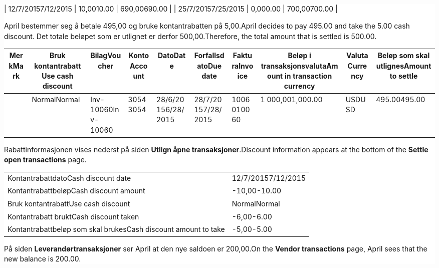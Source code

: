 | <span data-ttu-id="4c7fe-243">12/7/2015</span><span class="sxs-lookup"><span data-stu-id="4c7fe-243">7/12/2015</span></span>          | <span data-ttu-id="4c7fe-244">10,00</span><span class="sxs-lookup"><span data-stu-id="4c7fe-244">10.00</span></span>                | <span data-ttu-id="4c7fe-245">690,00</span><span class="sxs-lookup"><span data-stu-id="4c7fe-245">690.00</span></span>                         |
| <span data-ttu-id="4c7fe-246">25/7/2015</span><span class="sxs-lookup"><span data-stu-id="4c7fe-246">7/25/2015</span></span>          | <span data-ttu-id="4c7fe-247">0,00</span><span class="sxs-lookup"><span data-stu-id="4c7fe-247">0.00</span></span>                 | <span data-ttu-id="4c7fe-248">700,00</span><span class="sxs-lookup"><span data-stu-id="4c7fe-248">700.00</span></span>                         |

<span data-ttu-id="4c7fe-249">April bestemmer seg å betale 495,00 og bruke kontantrabatten på 5,00.</span><span class="sxs-lookup"><span data-stu-id="4c7fe-249">April decides to pay 495.00 and take the 5.00 cash discount.</span></span> <span data-ttu-id="4c7fe-250">Det totale beløpet som er utlignet er derfor 500,00.</span><span class="sxs-lookup"><span data-stu-id="4c7fe-250">Therefore, the total amount that is settled is 500.00.</span></span>

| <span data-ttu-id="4c7fe-251">Merk</span><span class="sxs-lookup"><span data-stu-id="4c7fe-251">Mark</span></span> | <span data-ttu-id="4c7fe-252">Bruk kontantrabatt</span><span class="sxs-lookup"><span data-stu-id="4c7fe-252">Use cash discount</span></span> | <span data-ttu-id="4c7fe-253">Bilag</span><span class="sxs-lookup"><span data-stu-id="4c7fe-253">Voucher</span></span>   | <span data-ttu-id="4c7fe-254">Konto</span><span class="sxs-lookup"><span data-stu-id="4c7fe-254">Account</span></span> | <span data-ttu-id="4c7fe-255">Dato</span><span class="sxs-lookup"><span data-stu-id="4c7fe-255">Date</span></span>      | <span data-ttu-id="4c7fe-256">Forfallsdato</span><span class="sxs-lookup"><span data-stu-id="4c7fe-256">Due date</span></span>  | <span data-ttu-id="4c7fe-257">Faktura</span><span class="sxs-lookup"><span data-stu-id="4c7fe-257">Invoice</span></span> | <span data-ttu-id="4c7fe-258">Beløp i transaksjonsvaluta</span><span class="sxs-lookup"><span data-stu-id="4c7fe-258">Amount in transaction currency</span></span> | <span data-ttu-id="4c7fe-259">Valuta</span><span class="sxs-lookup"><span data-stu-id="4c7fe-259">Currency</span></span> | <span data-ttu-id="4c7fe-260">Beløp som skal utlignes</span><span class="sxs-lookup"><span data-stu-id="4c7fe-260">Amount to settle</span></span> |
|------|-------------------|-----------|---------|-----------|-----------|---------|--------------------------------|----------|------------------|
|      | <span data-ttu-id="4c7fe-261">Normal</span><span class="sxs-lookup"><span data-stu-id="4c7fe-261">Normal</span></span>            | <span data-ttu-id="4c7fe-262">Inv-10060</span><span class="sxs-lookup"><span data-stu-id="4c7fe-262">Inv-10060</span></span> | <span data-ttu-id="4c7fe-263">3054</span><span class="sxs-lookup"><span data-stu-id="4c7fe-263">3054</span></span>    | <span data-ttu-id="4c7fe-264">28/6/2015</span><span class="sxs-lookup"><span data-stu-id="4c7fe-264">6/28/2015</span></span> | <span data-ttu-id="4c7fe-265">28/7/2015</span><span class="sxs-lookup"><span data-stu-id="4c7fe-265">7/28/2015</span></span> | <span data-ttu-id="4c7fe-266">10060</span><span class="sxs-lookup"><span data-stu-id="4c7fe-266">10060</span></span>   | <span data-ttu-id="4c7fe-267">1 000,00</span><span class="sxs-lookup"><span data-stu-id="4c7fe-267">1,000.00</span></span>                       | <span data-ttu-id="4c7fe-268">USD</span><span class="sxs-lookup"><span data-stu-id="4c7fe-268">USD</span></span>      | <span data-ttu-id="4c7fe-269">495.00</span><span class="sxs-lookup"><span data-stu-id="4c7fe-269">495.00</span></span>           |

<span data-ttu-id="4c7fe-270">Rabattinformasjonen vises nederst på siden **Utlign åpne transaksjoner**.</span><span class="sxs-lookup"><span data-stu-id="4c7fe-270">Discount information appears at the bottom of the **Settle open transactions** page.</span></span>

|                              |           |
|------------------------------|-----------|
| <span data-ttu-id="4c7fe-271">Kontantrabattdato</span><span class="sxs-lookup"><span data-stu-id="4c7fe-271">Cash discount date</span></span>           | <span data-ttu-id="4c7fe-272">12/7/2015</span><span class="sxs-lookup"><span data-stu-id="4c7fe-272">7/12/2015</span></span> |
| <span data-ttu-id="4c7fe-273">Kontantrabattbeløp</span><span class="sxs-lookup"><span data-stu-id="4c7fe-273">Cash discount amount</span></span>         | <span data-ttu-id="4c7fe-274">-10,00</span><span class="sxs-lookup"><span data-stu-id="4c7fe-274">-10.00</span></span>    |
| <span data-ttu-id="4c7fe-275">Bruk kontantrabatt</span><span class="sxs-lookup"><span data-stu-id="4c7fe-275">Use cash discount</span></span>            | <span data-ttu-id="4c7fe-276">Normal</span><span class="sxs-lookup"><span data-stu-id="4c7fe-276">Normal</span></span>    |
| <span data-ttu-id="4c7fe-277">Kontantrabatt brukt</span><span class="sxs-lookup"><span data-stu-id="4c7fe-277">Cash discount taken</span></span>          | <span data-ttu-id="4c7fe-278">-6,00</span><span class="sxs-lookup"><span data-stu-id="4c7fe-278">-6.00</span></span>     |
| <span data-ttu-id="4c7fe-279">Kontantrabattbeløp som skal brukes</span><span class="sxs-lookup"><span data-stu-id="4c7fe-279">Cash discount amount to take</span></span> | <span data-ttu-id="4c7fe-280">-5,00</span><span class="sxs-lookup"><span data-stu-id="4c7fe-280">-5.00</span></span>     |

<span data-ttu-id="4c7fe-281">På siden **Leverandørtransaksjoner** ser April at den nye saldoen er 200,00.</span><span class="sxs-lookup"><span data-stu-id="4c7fe-281">On the **Vendor transactions** page, April sees that the new balance is 200.00.</span></span>
